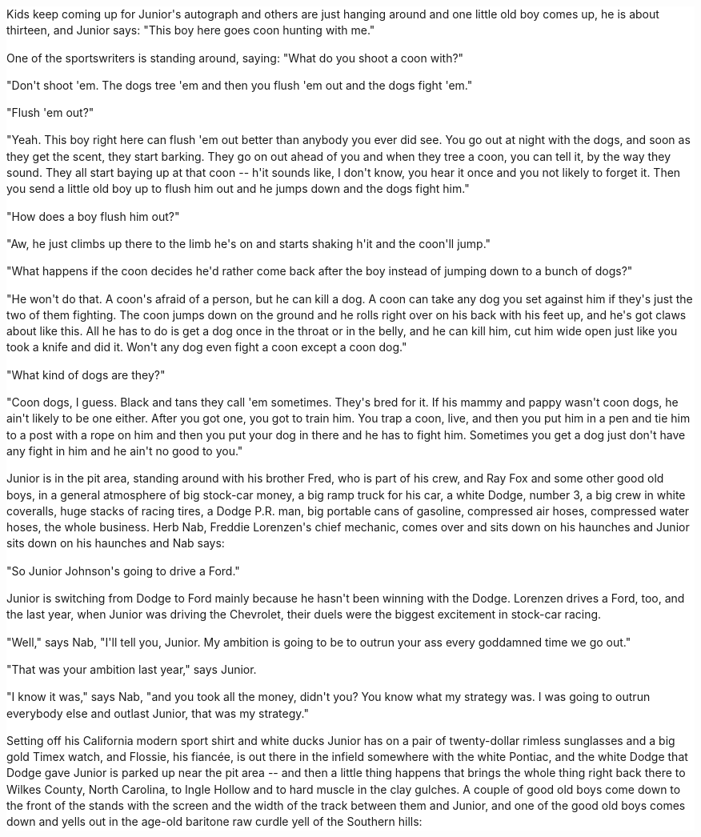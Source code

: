 Kids keep coming up for Junior's autograph and others are just hanging around and one little old boy comes up, he is about thirteen, and Junior says: "This boy here goes coon hunting with me."

One of the sportswriters is standing around, saying: "What do you shoot a coon with?"

"Don't shoot 'em. The dogs tree 'em and then you flush 'em out and the dogs fight 'em."

"Flush 'em out?"

"Yeah. This boy right here can flush 'em out better than anybody you ever did see. You go out at night with the dogs, and soon as they get the scent, they start barking. They go on out ahead of you and when they tree a coon, you can tell it, by the way they sound. They all start baying up at that coon -- h'it sounds like, I don't know, you hear it once and you not likely to forget it. Then you send a little old boy up to flush him out and he jumps down and the dogs fight him."

"How does a boy flush him out?"

"Aw, he just climbs up there to the limb he's on and starts shaking h'it and the coon'll jump."

"What happens if the coon decides he'd rather come back after the boy instead of jumping down to a bunch of dogs?"

"He won't do that. A coon's afraid of a person, but he can kill a dog. A coon can take any dog you set against him if they's just the two of them fighting. The coon jumps down on the ground and he rolls right over on his back with his feet up, and he's got claws about like this. All he has to do is get a dog once in the throat or in the belly, and he can kill him, cut him wide open just like you took a knife and did it. Won't any dog even fight a coon except a coon dog."

"What kind of dogs are they?"

"Coon dogs, I guess. Black and tans they call 'em sometimes. They's bred for it. If his mammy and pappy wasn't coon dogs, he ain't likely to be one either. After you got one, you got to train him. You trap a coon, live, and then you put him in a pen and tie him to a post with a rope on him and then you put your dog in there and he has to fight him. Sometimes you get a dog just don't have any fight in him and he ain't no good to you."

Junior is in the pit area, standing around with his brother Fred, who is part of his crew, and Ray Fox and some other good old boys, in a general atmosphere of big stock-car money, a big ramp truck for his car, a white Dodge, number 3, a big crew in white coveralls, huge stacks of racing tires, a Dodge P.R. man, big portable cans of gasoline, compressed air hoses, compressed water hoses, the whole business. Herb Nab, Freddie Lorenzen's chief mechanic, comes over and sits down on his haunches and Junior sits down on his haunches and Nab says:

"So Junior Johnson's going to drive a Ford."

Junior is switching from Dodge to Ford mainly because he hasn't been winning with the Dodge. Lorenzen drives a Ford, too, and the last year, when Junior was driving the Chevrolet, their duels were the biggest excitement in stock-car racing.

"Well," says Nab, "I'll tell you, Junior. My ambition is going to be to outrun your ass every goddamned time we go out."

"That was your ambition last year," says Junior.

"I know it was," says Nab, "and you took all the money, didn't you? You know what my strategy was. I was going to outrun everybody else and outlast Junior, that was my strategy."

Setting off his California modern sport shirt and white ducks Junior has on a pair of twenty-dollar rimless sunglasses and a big gold Timex watch, and Flossie, his fiancée, is out there in the infield somewhere with the white Pontiac, and the white Dodge that Dodge gave Junior is parked up near the pit area -- and then a little thing happens that brings the whole thing right back there to Wilkes County, North Carolina, to Ingle Hollow and to hard muscle in the clay gulches. A couple of good old boys come down to the front of the stands with the screen and the width of the track between them and Junior, and one of the good old boys comes down and yells out in the age-old baritone raw curdle yell of the Southern hills:

